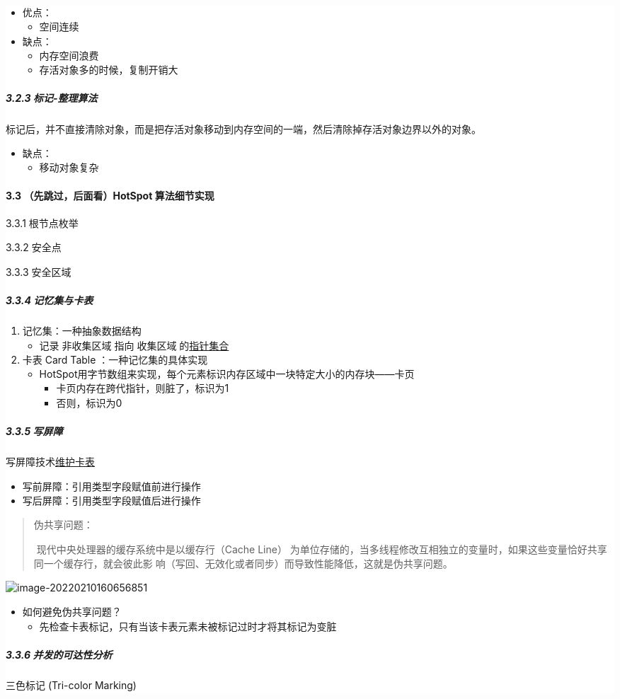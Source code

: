 - 优点：
  - 空间连续
- 缺点：
  - 内存空间浪费
  - 存活对象多的时候，复制开销大



##### 3.2.3 标记-整理算法

标记后，并不直接清除对象，而是把存活对象移动到内存空间的一端，然后清除掉存活对象边界以外的对象。

- 缺点：
  - 移动对象复杂





#### 3.3 （先跳过，后面看）HotSpot 算法细节实现

3.3.1 根节点枚举

3.3.2 安全点

3.3.3 安全区域



##### 3.3.4 记忆集与卡表

1. 记忆集：一种抽象数据结构
   - 记录 非收集区域 指向 收集区域 的<u>指针集合</u>
2. 卡表 Card Table ：一种记忆集的具体实现
   - HotSpot用字节数组来实现，每个元素标识内存区域中一块特定大小的内存块——卡页
     - 卡页内存在跨代指针，则脏了，标识为1
     - 否则，标识为0



##### 3.3.5 写屏障

写屏障技术<u>维护卡表</u>

- 写前屏障：引用类型字段赋值前进行操作
- 写后屏障：引用类型字段赋值后进行操作

> 伪共享问题：
>
> ​	现代中央处理器的缓存系统中是以缓存行（Cache Line） 为单位存储的，当多线程修改互相独立的变量时，如果这些变量恰好共享同一个缓存行，就会彼此影 响（写回、无效化或者同步）而导致性能降低，这就是伪共享问题。

![image-20220210160656851](https://gitee.com/FinnSHI/PicBed/raw/master/imgs/202202101606022.png)

- 如何避免伪共享问题？
  - 先检查卡表标记，只有当该卡表元素未被标记过时才将其标记为变脏



##### 3.3.6 并发的可达性分析

三色标记 (Tri-color Marking)
